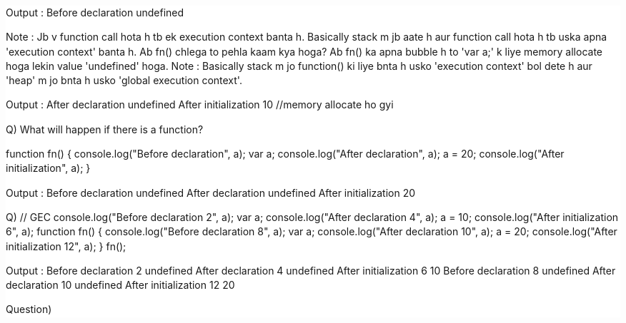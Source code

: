Output : Before declaration undefined

Note : Jb v function call hota h tb ek execution context banta h. Basically stack m jb aate h aur function call hota h tb uska apna 'execution context' banta h. Ab fn() chlega to pehla kaam kya hoga?
Ab fn() ka apna bubble h to 'var a;' k liye memory allocate hoga lekin value 'undefined' hoga. 
Note : Basically stack m jo function() ki liye bnta h usko 'execution context' bol dete h aur 'heap' m jo bnta h usko 'global execution context'.

Output : After declaration undefined
         After initialization 10    //memory allocate ho gyi




Q) What will happen if there is a function?

function fn() {
    console.log("Before declaration", a);
    var a;
    console.log("After declaration", a);
    a = 20;
    console.log("After initialization", a);
}

Output :
Before declaration undefined
After declaration undefined
After initialization 20


Q)
// GEC
console.log("Before declaration 2", a);
var a;
console.log("After declaration 4", a);
a = 10;
console.log("After initialization 6", a);
function fn() {
    console.log("Before declaration 8", a);
    var a;
    console.log("After declaration 10", a);
    a = 20;
    console.log("After initialization 12", a);
}
fn();

Output :
Before declaration 2 undefined
After declaration 4 undefined
After initialization 6 10
Before declaration 8 undefined
After declaration 10 undefined
After initialization 12 20


Question)
